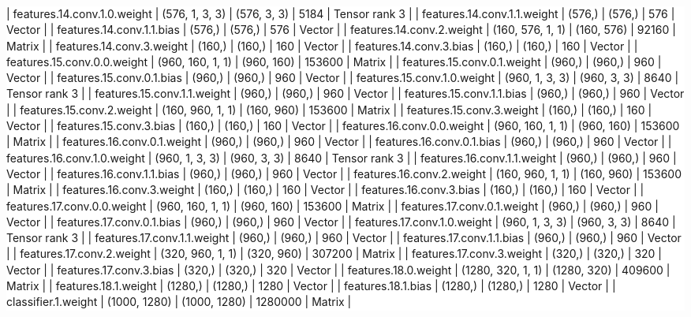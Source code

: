 | features.14.conv.1.0.weight | (576, 1, 3, 3) | (576, 3, 3) | 5184 | Tensor rank 3 |
| features.14.conv.1.1.weight | (576,) | (576,) | 576 | Vector |
| features.14.conv.1.1.bias | (576,) | (576,) | 576 | Vector |
| features.14.conv.2.weight | (160, 576, 1, 1) | (160, 576) | 92160 | Matrix |
| features.14.conv.3.weight | (160,) | (160,) | 160 | Vector |
| features.14.conv.3.bias | (160,) | (160,) | 160 | Vector |
| features.15.conv.0.0.weight | (960, 160, 1, 1) | (960, 160) | 153600 | Matrix |
| features.15.conv.0.1.weight | (960,) | (960,) | 960 | Vector |
| features.15.conv.0.1.bias | (960,) | (960,) | 960 | Vector |
| features.15.conv.1.0.weight | (960, 1, 3, 3) | (960, 3, 3) | 8640 | Tensor rank 3 |
| features.15.conv.1.1.weight | (960,) | (960,) | 960 | Vector |
| features.15.conv.1.1.bias | (960,) | (960,) | 960 | Vector |
| features.15.conv.2.weight | (160, 960, 1, 1) | (160, 960) | 153600 | Matrix |
| features.15.conv.3.weight | (160,) | (160,) | 160 | Vector |
| features.15.conv.3.bias | (160,) | (160,) | 160 | Vector |
| features.16.conv.0.0.weight | (960, 160, 1, 1) | (960, 160) | 153600 | Matrix |
| features.16.conv.0.1.weight | (960,) | (960,) | 960 | Vector |
| features.16.conv.0.1.bias | (960,) | (960,) | 960 | Vector |
| features.16.conv.1.0.weight | (960, 1, 3, 3) | (960, 3, 3) | 8640 | Tensor rank 3 |
| features.16.conv.1.1.weight | (960,) | (960,) | 960 | Vector |
| features.16.conv.1.1.bias | (960,) | (960,) | 960 | Vector |
| features.16.conv.2.weight | (160, 960, 1, 1) | (160, 960) | 153600 | Matrix |
| features.16.conv.3.weight | (160,) | (160,) | 160 | Vector |
| features.16.conv.3.bias | (160,) | (160,) | 160 | Vector |
| features.17.conv.0.0.weight | (960, 160, 1, 1) | (960, 160) | 153600 | Matrix |
| features.17.conv.0.1.weight | (960,) | (960,) | 960 | Vector |
| features.17.conv.0.1.bias | (960,) | (960,) | 960 | Vector |
| features.17.conv.1.0.weight | (960, 1, 3, 3) | (960, 3, 3) | 8640 | Tensor rank 3 |
| features.17.conv.1.1.weight | (960,) | (960,) | 960 | Vector |
| features.17.conv.1.1.bias | (960,) | (960,) | 960 | Vector |
| features.17.conv.2.weight | (320, 960, 1, 1) | (320, 960) | 307200 | Matrix |
| features.17.conv.3.weight | (320,) | (320,) | 320 | Vector |
| features.17.conv.3.bias | (320,) | (320,) | 320 | Vector |
| features.18.0.weight | (1280, 320, 1, 1) | (1280, 320) | 409600 | Matrix |
| features.18.1.weight | (1280,) | (1280,) | 1280 | Vector |
| features.18.1.bias | (1280,) | (1280,) | 1280 | Vector |
| classifier.1.weight | (1000, 1280) | (1000, 1280) | 1280000 | Matrix |